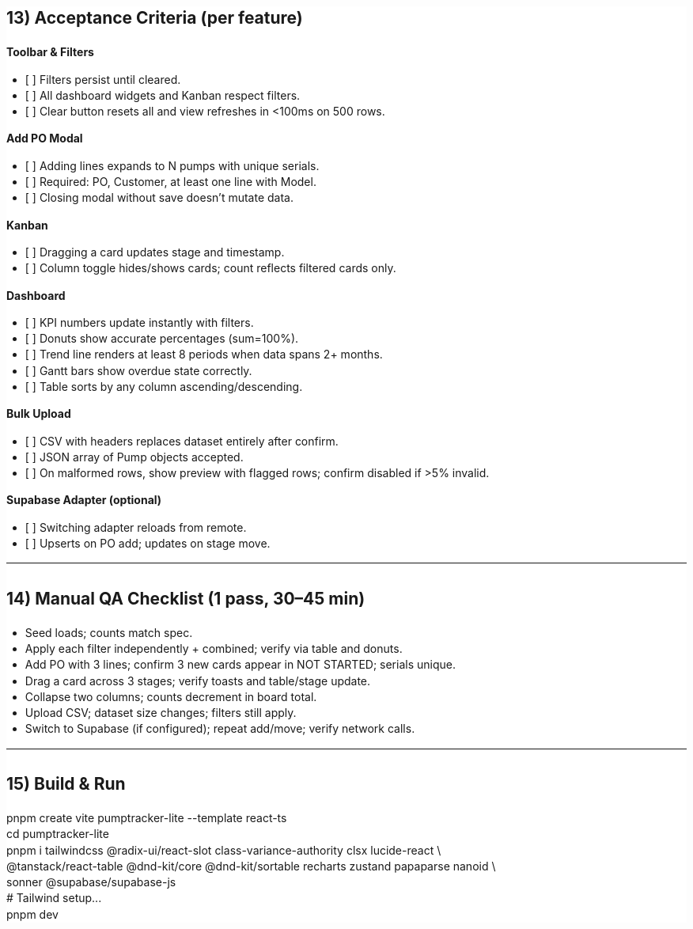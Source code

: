 ## **13\) Acceptance Criteria (per feature)**

**Toolbar & Filters**

* \[ \] Filters persist until cleared.  
* \[ \] All dashboard widgets and Kanban respect filters.  
* \[ \] Clear button resets all and view refreshes in \<100ms on 500 rows.

**Add PO Modal**

* \[ \] Adding lines expands to N pumps with unique serials.  
* \[ \] Required: PO, Customer, at least one line with Model.  
* \[ \] Closing modal without save doesn’t mutate data.

**Kanban**

* \[ \] Dragging a card updates stage and timestamp.  
* \[ \] Column toggle hides/shows cards; count reflects filtered cards only.

**Dashboard**

* \[ \] KPI numbers update instantly with filters.  
* \[ \] Donuts show accurate percentages (sum=100%).  
* \[ \] Trend line renders at least 8 periods when data spans 2+ months.  
* \[ \] Gantt bars show overdue state correctly.  
* \[ \] Table sorts by any column ascending/descending.

**Bulk Upload**

* \[ \] CSV with headers replaces dataset entirely after confirm.  
* \[ \] JSON array of Pump objects accepted.  
* \[ \] On malformed rows, show preview with flagged rows; confirm disabled if \>5% invalid.

**Supabase Adapter (optional)**

* \[ \] Switching adapter reloads from remote.  
* \[ \] Upserts on PO add; updates on stage move.

---

## **14\) Manual QA Checklist (1 pass, 30–45 min)**

* Seed loads; counts match spec.  
* Apply each filter independently \+ combined; verify via table and donuts.  
* Add PO with 3 lines; confirm 3 new cards appear in NOT STARTED; serials unique.  
* Drag a card across 3 stages; verify toasts and table/stage update.  
* Collapse two columns; counts decrement in board total.  
* Upload CSV; dataset size changes; filters still apply.  
* Switch to Supabase (if configured); repeat add/move; verify network calls.

---

## **15\) Build & Run**

pnpm create vite pumptracker-lite \--template react-ts  
cd pumptracker-lite  
pnpm i tailwindcss @radix-ui/react-slot class-variance-authority clsx lucide-react \\  
  @tanstack/react-table @dnd-kit/core @dnd-kit/sortable recharts zustand papaparse nanoid \\  
  sonner @supabase/supabase-js  
\# Tailwind setup...  
pnpm dev
